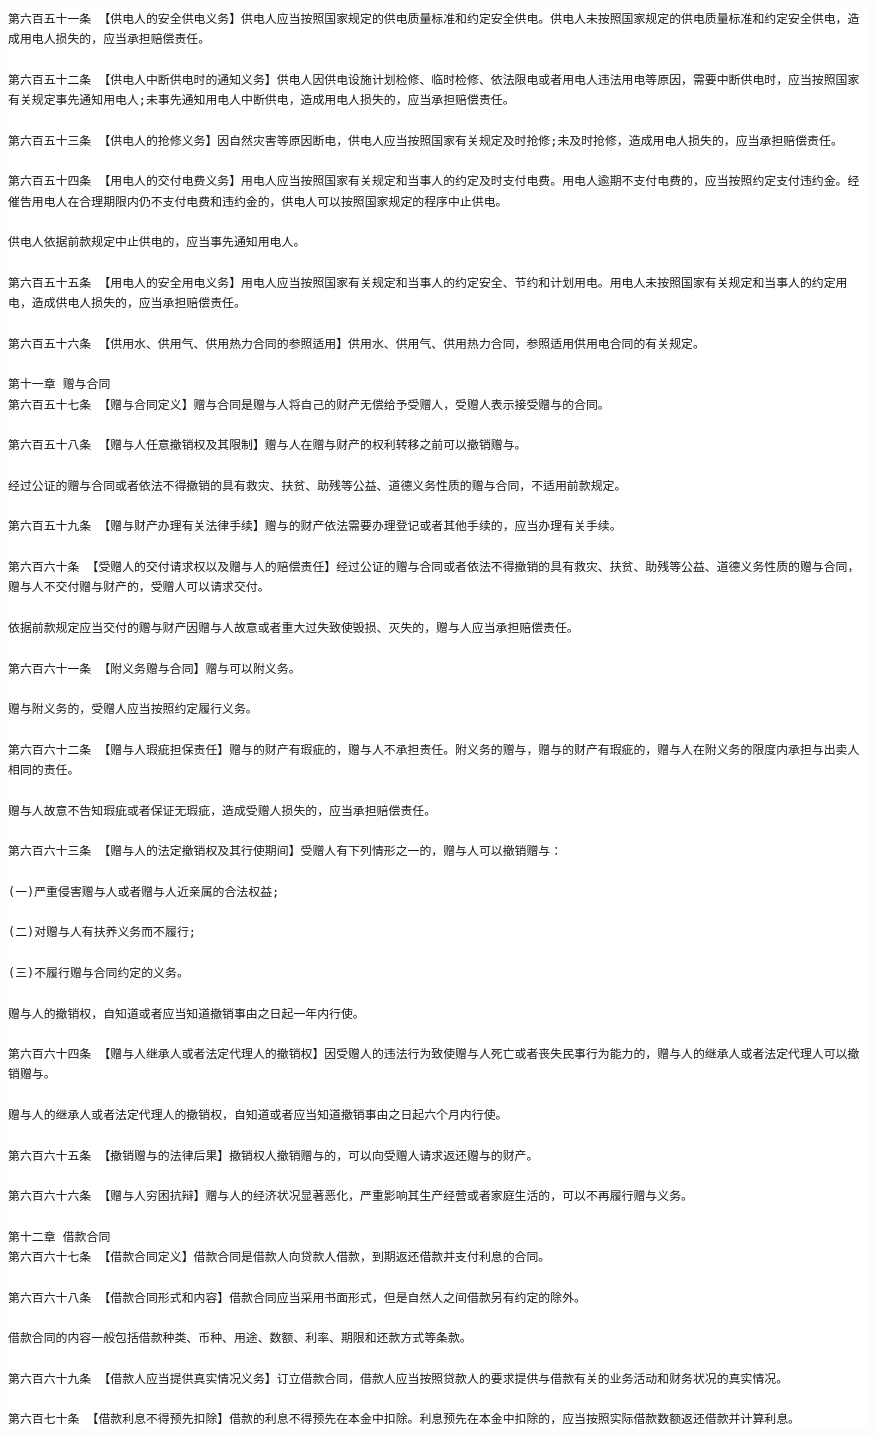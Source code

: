     第六百五十一条 【供电人的安全供电义务】供电人应当按照国家规定的供电质量标准和约定安全供电。供电人未按照国家规定的供电质量标准和约定安全供电，造成用电人损失的，应当承担赔偿责任。
    
    第六百五十二条 【供电人中断供电时的通知义务】供电人因供电设施计划检修、临时检修、依法限电或者用电人违法用电等原因，需要中断供电时，应当按照国家有关规定事先通知用电人;未事先通知用电人中断供电，造成用电人损失的，应当承担赔偿责任。
    
    第六百五十三条 【供电人的抢修义务】因自然灾害等原因断电，供电人应当按照国家有关规定及时抢修;未及时抢修，造成用电人损失的，应当承担赔偿责任。
    
    第六百五十四条 【用电人的交付电费义务】用电人应当按照国家有关规定和当事人的约定及时支付电费。用电人逾期不支付电费的，应当按照约定支付违约金。经催告用电人在合理期限内仍不支付电费和违约金的，供电人可以按照国家规定的程序中止供电。
    
    供电人依据前款规定中止供电的，应当事先通知用电人。
    
    第六百五十五条 【用电人的安全用电义务】用电人应当按照国家有关规定和当事人的约定安全、节约和计划用电。用电人未按照国家有关规定和当事人的约定用电，造成供电人损失的，应当承担赔偿责任。
    
    第六百五十六条 【供用水、供用气、供用热力合同的参照适用】供用水、供用气、供用热力合同，参照适用供用电合同的有关规定。
    
    第十一章 赠与合同
    第六百五十七条 【赠与合同定义】赠与合同是赠与人将自己的财产无偿给予受赠人，受赠人表示接受赠与的合同。
    
    第六百五十八条 【赠与人任意撤销权及其限制】赠与人在赠与财产的权利转移之前可以撤销赠与。
    
    经过公证的赠与合同或者依法不得撤销的具有救灾、扶贫、助残等公益、道德义务性质的赠与合同，不适用前款规定。
    
    第六百五十九条 【赠与财产办理有关法律手续】赠与的财产依法需要办理登记或者其他手续的，应当办理有关手续。
    
    第六百六十条 【受赠人的交付请求权以及赠与人的赔偿责任】经过公证的赠与合同或者依法不得撤销的具有救灾、扶贫、助残等公益、道德义务性质的赠与合同，赠与人不交付赠与财产的，受赠人可以请求交付。
    
    依据前款规定应当交付的赠与财产因赠与人故意或者重大过失致使毁损、灭失的，赠与人应当承担赔偿责任。
    
    第六百六十一条 【附义务赠与合同】赠与可以附义务。
    
    赠与附义务的，受赠人应当按照约定履行义务。
    
    第六百六十二条 【赠与人瑕疵担保责任】赠与的财产有瑕疵的，赠与人不承担责任。附义务的赠与，赠与的财产有瑕疵的，赠与人在附义务的限度内承担与出卖人相同的责任。
    
    赠与人故意不告知瑕疵或者保证无瑕疵，造成受赠人损失的，应当承担赔偿责任。
    
    第六百六十三条 【赠与人的法定撤销权及其行使期间】受赠人有下列情形之一的，赠与人可以撤销赠与：
    
    (一)严重侵害赠与人或者赠与人近亲属的合法权益;
    
    (二)对赠与人有扶养义务而不履行;
    
    (三)不履行赠与合同约定的义务。
    
    赠与人的撤销权，自知道或者应当知道撤销事由之日起一年内行使。
    
    第六百六十四条 【赠与人继承人或者法定代理人的撤销权】因受赠人的违法行为致使赠与人死亡或者丧失民事行为能力的，赠与人的继承人或者法定代理人可以撤销赠与。
    
    赠与人的继承人或者法定代理人的撤销权，自知道或者应当知道撤销事由之日起六个月内行使。
    
    第六百六十五条 【撤销赠与的法律后果】撤销权人撤销赠与的，可以向受赠人请求返还赠与的财产。
    
    第六百六十六条 【赠与人穷困抗辩】赠与人的经济状况显著恶化，严重影响其生产经营或者家庭生活的，可以不再履行赠与义务。
    
    第十二章 借款合同
    第六百六十七条 【借款合同定义】借款合同是借款人向贷款人借款，到期返还借款并支付利息的合同。
    
    第六百六十八条 【借款合同形式和内容】借款合同应当采用书面形式，但是自然人之间借款另有约定的除外。
    
    借款合同的内容一般包括借款种类、币种、用途、数额、利率、期限和还款方式等条款。
    
    第六百六十九条 【借款人应当提供真实情况义务】订立借款合同，借款人应当按照贷款人的要求提供与借款有关的业务活动和财务状况的真实情况。
    
    第六百七十条 【借款利息不得预先扣除】借款的利息不得预先在本金中扣除。利息预先在本金中扣除的，应当按照实际借款数额返还借款并计算利息。
    